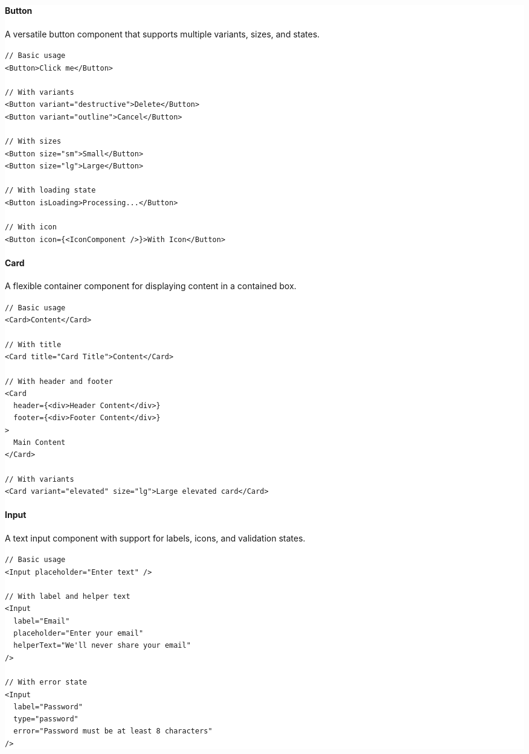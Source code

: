 #### Button

A versatile button component that supports multiple variants, sizes, and states.

```tsx
// Basic usage
<Button>Click me</Button>

// With variants
<Button variant="destructive">Delete</Button>
<Button variant="outline">Cancel</Button>

// With sizes
<Button size="sm">Small</Button>
<Button size="lg">Large</Button>

// With loading state
<Button isLoading>Processing...</Button>

// With icon
<Button icon={<IconComponent />}>With Icon</Button>
```

#### Card

A flexible container component for displaying content in a contained box.

```tsx
// Basic usage
<Card>Content</Card>

// With title
<Card title="Card Title">Content</Card>

// With header and footer
<Card
  header={<div>Header Content</div>}
  footer={<div>Footer Content</div>}
>
  Main Content
</Card>

// With variants
<Card variant="elevated" size="lg">Large elevated card</Card>
```

#### Input

A text input component with support for labels, icons, and validation states.

```tsx
// Basic usage
<Input placeholder="Enter text" />

// With label and helper text
<Input
  label="Email"
  placeholder="Enter your email"
  helperText="We'll never share your email"
/>

// With error state
<Input
  label="Password"
  type="password"
  error="Password must be at least 8 characters"
/>
```